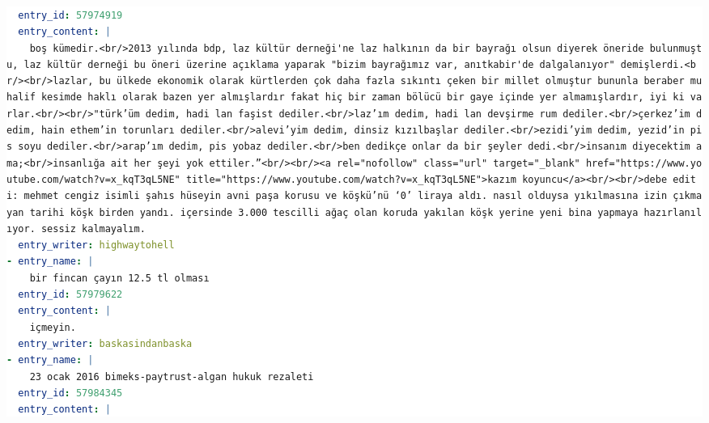 ```yaml
  entry_id: 57974919
  entry_content: |
    boş kümedir.<br/>2013 yılında bdp, laz kültür derneği'ne laz halkının da bir bayrağı olsun diyerek öneride bulunmuştu, laz kültür derneği bu öneri üzerine açıklama yaparak "bizim bayrağımız var, anıtkabir'de dalgalanıyor" demişlerdi.<br/><br/>lazlar, bu ülkede ekonomik olarak kürtlerden çok daha fazla sıkıntı çeken bir millet olmuştur bununla beraber muhalif kesimde haklı olarak bazen yer almışlardır fakat hiç bir zaman bölücü bir gaye içinde yer almamışlardır, iyi ki varlar.<br/><br/>"türk’üm dedim, hadi lan faşist dediler.<br/>laz’ım dedim, hadi lan devşirme rum dediler.<br/>çerkez’im dedim, hain ethem’in torunları dediler.<br/>alevi’yim dedim, dinsiz kızılbaşlar dediler.<br/>ezidi’yim dedim, yezid’in pis soyu dediler.<br/>arap’ım dedim, pis yobaz dediler.<br/>ben dedikçe onlar da bir şeyler dedi.<br/>insanım diyecektim ama;<br/>insanlığa ait her şeyi yok ettiler.”<br/><br/><a rel="nofollow" class="url" target="_blank" href="https://www.youtube.com/watch?v=x_kqT3qL5NE" title="https://www.youtube.com/watch?v=x_kqT3qL5NE">kazım koyuncu</a><br/><br/>debe editi: mehmet cengiz isimli şahıs hüseyin avni paşa korusu ve köşkü’nü ‘0’ liraya aldı. nasıl olduysa yıkılmasına izin çıkmayan tarihi köşk birden yandı. içersinde 3.000 tescilli ağaç olan koruda yakılan köşk yerine yeni bina yapmaya hazırlanılıyor. sessiz kalmayalım.
  entry_writer: highwaytohell
- entry_name: |
    bir fincan çayın 12.5 tl olması
  entry_id: 57979622
  entry_content: |
    içmeyin.
  entry_writer: baskasindanbaska
- entry_name: |
    23 ocak 2016 bimeks-paytrust-algan hukuk rezaleti
  entry_id: 57984345
  entry_content: |
```